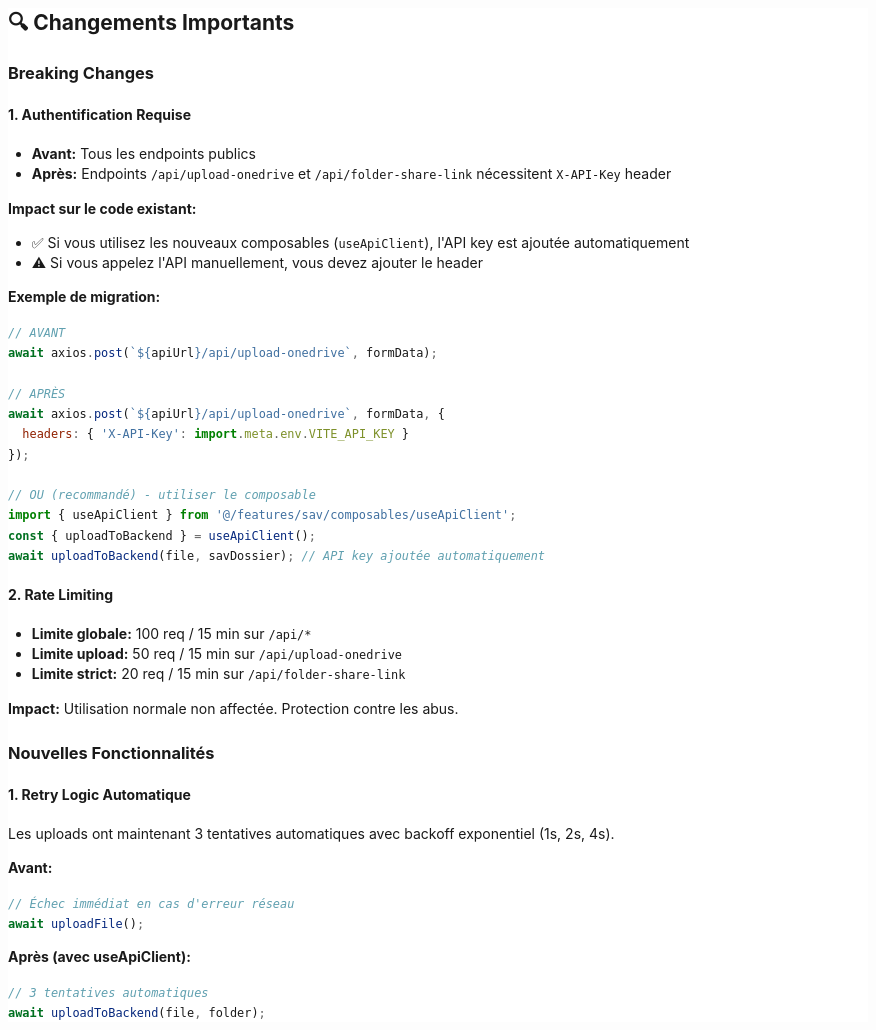 
## 🔍 Changements Importants

### Breaking Changes

#### 1. Authentification Requise
- **Avant:** Tous les endpoints publics
- **Après:** Endpoints `/api/upload-onedrive` et `/api/folder-share-link` nécessitent `X-API-Key` header

**Impact sur le code existant:**
- ✅ Si vous utilisez les nouveaux composables (`useApiClient`), l'API key est ajoutée automatiquement
- ⚠️ Si vous appelez l'API manuellement, vous devez ajouter le header

**Exemple de migration:**
```javascript
// AVANT
await axios.post(`${apiUrl}/api/upload-onedrive`, formData);

// APRÈS
await axios.post(`${apiUrl}/api/upload-onedrive`, formData, {
  headers: { 'X-API-Key': import.meta.env.VITE_API_KEY }
});

// OU (recommandé) - utiliser le composable
import { useApiClient } from '@/features/sav/composables/useApiClient';
const { uploadToBackend } = useApiClient();
await uploadToBackend(file, savDossier); // API key ajoutée automatiquement
```

#### 2. Rate Limiting
- **Limite globale:** 100 req / 15 min sur `/api/*`
- **Limite upload:** 50 req / 15 min sur `/api/upload-onedrive`
- **Limite strict:** 20 req / 15 min sur `/api/folder-share-link`

**Impact:** Utilisation normale non affectée. Protection contre les abus.

### Nouvelles Fonctionnalités

#### 1. Retry Logic Automatique
Les uploads ont maintenant 3 tentatives automatiques avec backoff exponentiel (1s, 2s, 4s).

**Avant:**
```javascript
// Échec immédiat en cas d'erreur réseau
await uploadFile();
```

**Après (avec useApiClient):**
```javascript
// 3 tentatives automatiques
await uploadToBackend(file, folder);
```
